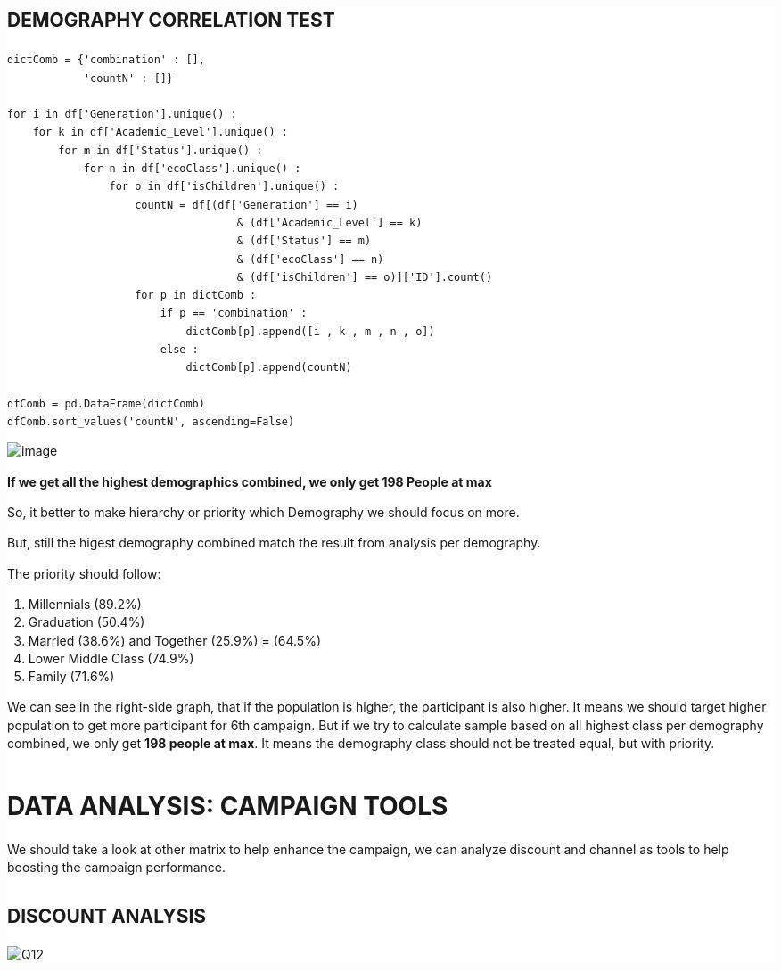 ## DEMOGRAPHY CORRELATION TEST
```
dictComb = {'combination' : [],
            'countN' : []}

for i in df['Generation'].unique() :
    for k in df['Academic_Level'].unique() :
        for m in df['Status'].unique() :
            for n in df['ecoClass'].unique() :
                for o in df['isChildren'].unique() :
                    countN = df[(df['Generation'] == i)
                                    & (df['Academic_Level'] == k)
                                    & (df['Status'] == m)
                                    & (df['ecoClass'] == n)
                                    & (df['isChildren'] == o)]['ID'].count()
                    for p in dictComb :
                        if p == 'combination' :
                            dictComb[p].append([i , k , m , n , o])
                        else :
                            dictComb[p].append(countN)

dfComb = pd.DataFrame(dictComb)
dfComb.sort_values('countN', ascending=False)
```
![image](https://github.com/user-attachments/assets/8cbfe2c2-de91-4f3e-a684-accd1eb4b03b)


**If we get all the highest demographics combined, we only get 198 People at max**

So, it better to make hierarchy or priority which Demography we should focus on more.

But, still the higest demography combined match the result from analysis per demography.

The priority should follow:

1. Millennials (89.2%)
2. Graduation (50.4%)
3. Married (38.6%) and Together (25.9%) = (64.5%)
4. Lower Middle Class (74.9%)
5. Family (71.6%)

We can see in the right-side graph, that if the population is higher, the participant is also higher. It means we should target higher population to get more participant for 6th campaign. But if we try to calculate sample based on all highest class per demography combined, we only get **198 people at max**. It means the demography class should not be treated equal, but with priority.
# DATA ANALYSIS: CAMPAIGN TOOLS
We should take a look at other matrix to help enhance the campaign, we can analyze discount and channel as tools to help boosting the campaign performance.
## DISCOUNT ANALYSIS
![Q12](https://github.com/user-attachments/assets/ff5492eb-d505-4577-8974-eed50a549ec4)
